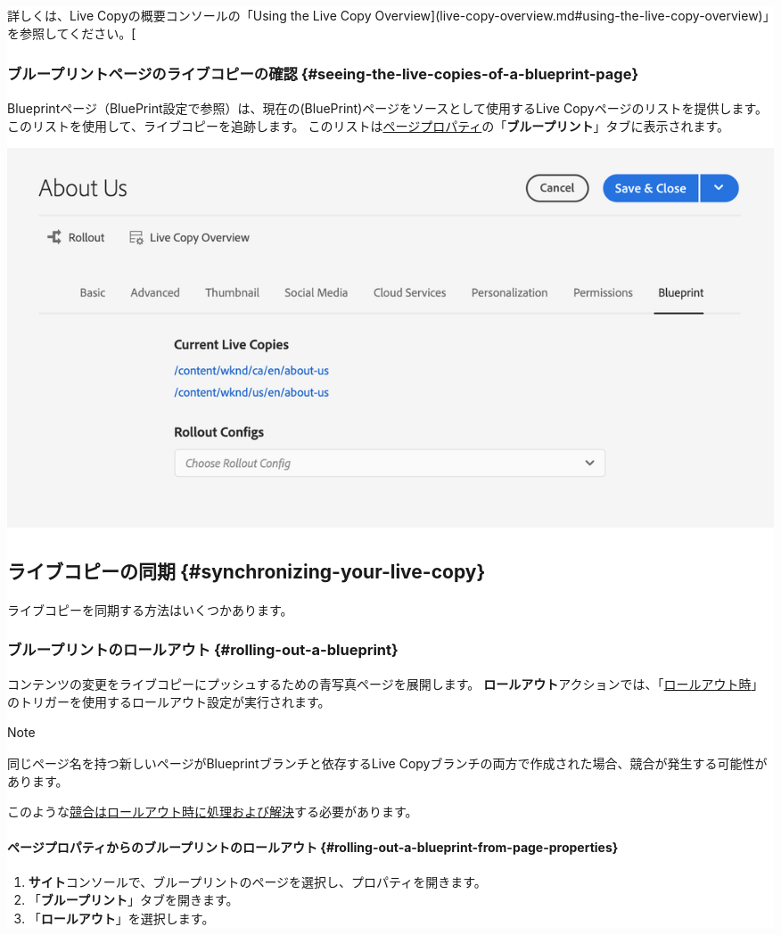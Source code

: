    詳しくは、Live Copyの概要コンソールの「Using the Live Copy Overview](live-copy-overview.md#using-the-live-copy-overview)」を参照してください。[

### ブループリントページのライブコピーの確認 {#seeing-the-live-copies-of-a-blueprint-page}

Blueprintページ（BluePrint設定で参照）は、現在の(BluePrint)ページをソースとして使用するLive Copyページのリストを提供します。 このリストを使用して、ライブコピーを追跡します。 このリストは[ページプロパティ](/help/sites-cloud/authoring/fundamentals/page-properties.md)の「**ブループリント**」タブに表示されます。

![ページプロパティの「Blueprint」タブ](../assets/live-copy-blueprint-tab.png)

## ライブコピーの同期 {#synchronizing-your-live-copy}

ライブコピーを同期する方法はいくつかあります。

### ブループリントのロールアウト {#rolling-out-a-blueprint}

コンテンツの変更をライブコピーにプッシュするための青写真ページを展開します。 **ロールアウト**&#x200B;アクションでは、「[ロールアウト時](live-copy-sync-config.md#rollout-triggers)」のトリガーを使用するロールアウト設定が実行されます。

>[!NOTE]
>
>同じページ名を持つ新しいページがBlueprintブランチと依存するLive Copyブランチの両方で作成された場合、競合が発生する可能性があります。
>
>このような[競合はロールアウト時に処理および解決](rollout-conflicts.md)する必要があります。

#### ページプロパティからのブループリントのロールアウト  {#rolling-out-a-blueprint-from-page-properties}

1. **サイト**&#x200B;コンソールで、ブループリントのページを選択し、プロパティを開きます。
1. 「**ブループリント**」タブを開きます。
1. 「**ロールアウト**」を選択します。
